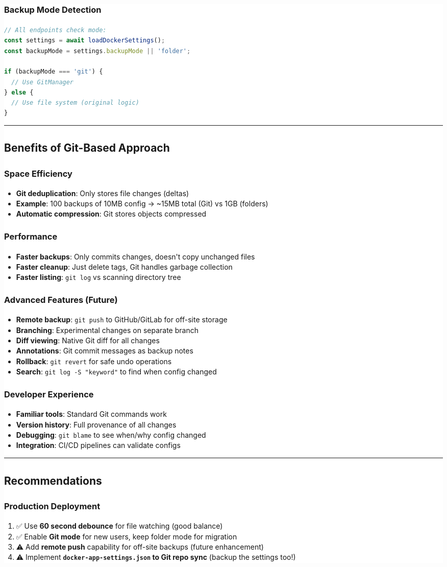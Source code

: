 ### Backup Mode Detection
```javascript
// All endpoints check mode:
const settings = await loadDockerSettings();
const backupMode = settings.backupMode || 'folder';

if (backupMode === 'git') {
  // Use GitManager
} else {
  // Use file system (original logic)
}
```

---

## Benefits of Git-Based Approach

### Space Efficiency
- **Git deduplication**: Only stores file changes (deltas)
- **Example**: 100 backups of 10MB config → ~15MB total (Git) vs 1GB (folders)
- **Automatic compression**: Git stores objects compressed

### Performance
- **Faster backups**: Only commits changes, doesn't copy unchanged files
- **Faster cleanup**: Just delete tags, Git handles garbage collection
- **Faster listing**: `git log` vs scanning directory tree

### Advanced Features (Future)
- **Remote backup**: `git push` to GitHub/GitLab for off-site storage
- **Branching**: Experimental changes on separate branch
- **Diff viewing**: Native Git diff for all changes
- **Annotations**: Git commit messages as backup notes
- **Rollback**: `git revert` for safe undo operations
- **Search**: `git log -S "keyword"` to find when config changed

### Developer Experience
- **Familiar tools**: Standard Git commands work
- **Version history**: Full provenance of all changes
- **Debugging**: `git blame` to see when/why config changed
- **Integration**: CI/CD pipelines can validate configs

---

## Recommendations

### Production Deployment
1. ✅ Use **60 second debounce** for file watching (good balance)
2. ✅ Enable **Git mode** for new users, keep folder mode for migration
3. ⚠️ Add **remote push** capability for off-site backups (future enhancement)
4. ⚠️ Implement **`docker-app-settings.json` to Git repo sync** (backup the settings too!)
